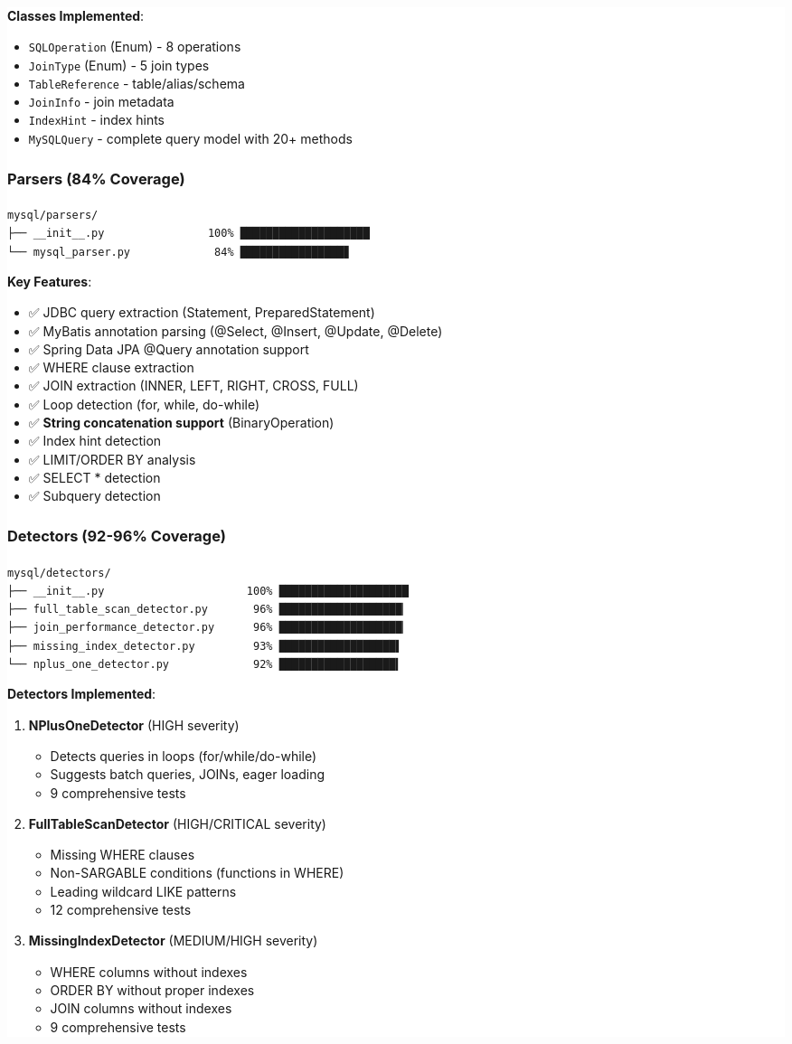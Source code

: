 **Classes Implemented**:
- `SQLOperation` (Enum) - 8 operations
- `JoinType` (Enum) - 5 join types
- `TableReference` - table/alias/schema
- `JoinInfo` - join metadata
- `IndexHint` - index hints
- `MySQLQuery` - complete query model with 20+ methods

### Parsers (84% Coverage)
```
mysql/parsers/
├── __init__.py                100% ████████████████████
└── mysql_parser.py             84% ████████████████▊
```

**Key Features**:
- ✅ JDBC query extraction (Statement, PreparedStatement)
- ✅ MyBatis annotation parsing (@Select, @Insert, @Update, @Delete)
- ✅ Spring Data JPA @Query annotation support
- ✅ WHERE clause extraction
- ✅ JOIN extraction (INNER, LEFT, RIGHT, CROSS, FULL)
- ✅ Loop detection (for, while, do-while)
- ✅ **String concatenation support** (BinaryOperation)
- ✅ Index hint detection
- ✅ LIMIT/ORDER BY analysis
- ✅ SELECT * detection
- ✅ Subquery detection

### Detectors (92-96% Coverage)
```
mysql/detectors/
├── __init__.py                      100% ████████████████████
├── full_table_scan_detector.py       96% ███████████████████▏
├── join_performance_detector.py      96% ███████████████████▏
├── missing_index_detector.py         93% ██████████████████▌
└── nplus_one_detector.py             92% ██████████████████▍
```

**Detectors Implemented**:

1. **NPlusOneDetector** (HIGH severity)
   - Detects queries in loops (for/while/do-while)
   - Suggests batch queries, JOINs, eager loading
   - 9 comprehensive tests

2. **FullTableScanDetector** (HIGH/CRITICAL severity)
   - Missing WHERE clauses
   - Non-SARGABLE conditions (functions in WHERE)
   - Leading wildcard LIKE patterns
   - 12 comprehensive tests

3. **MissingIndexDetector** (MEDIUM/HIGH severity)
   - WHERE columns without indexes
   - ORDER BY without proper indexes
   - JOIN columns without indexes
   - 9 comprehensive tests
